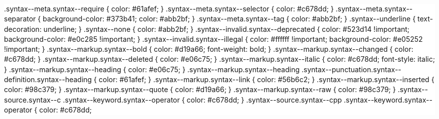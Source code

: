 .syntax--meta.syntax--require {
  color: #61afef;
}
.syntax--meta.syntax--selector {
  color: #c678dd;
}
.syntax--meta.syntax--separator {
  background-color: #373b41;
  color: #abb2bf;
}
.syntax--meta.syntax--tag {
  color: #abb2bf;
}
.syntax--underline {
  text-decoration: underline;
}
.syntax--none {
  color: #abb2bf;
}
.syntax--invalid.syntax--deprecated {
  color: #523d14 !important;
  background-color: #e0c285 !important;
}
.syntax--invalid.syntax--illegal {
  color: #ffffff !important;
  background-color: #e05252 !important;
}
.syntax--markup.syntax--bold {
  color: #d19a66;
  font-weight: bold;
}
.syntax--markup.syntax--changed {
  color: #c678dd;
}
.syntax--markup.syntax--deleted {
  color: #e06c75;
}
.syntax--markup.syntax--italic {
  color: #c678dd;
  font-style: italic;
}
.syntax--markup.syntax--heading {
  color: #e06c75;
}
.syntax--markup.syntax--heading .syntax--punctuation.syntax--definition.syntax--heading {
  color: #61afef;
}
.syntax--markup.syntax--link {
  color: #56b6c2;
}
.syntax--markup.syntax--inserted {
  color: #98c379;
}
.syntax--markup.syntax--quote {
  color: #d19a66;
}
.syntax--markup.syntax--raw {
  color: #98c379;
}
.syntax--source.syntax--c .syntax--keyword.syntax--operator {
  color: #c678dd;
}
.syntax--source.syntax--cpp .syntax--keyword.syntax--operator {
  color: #c678dd;